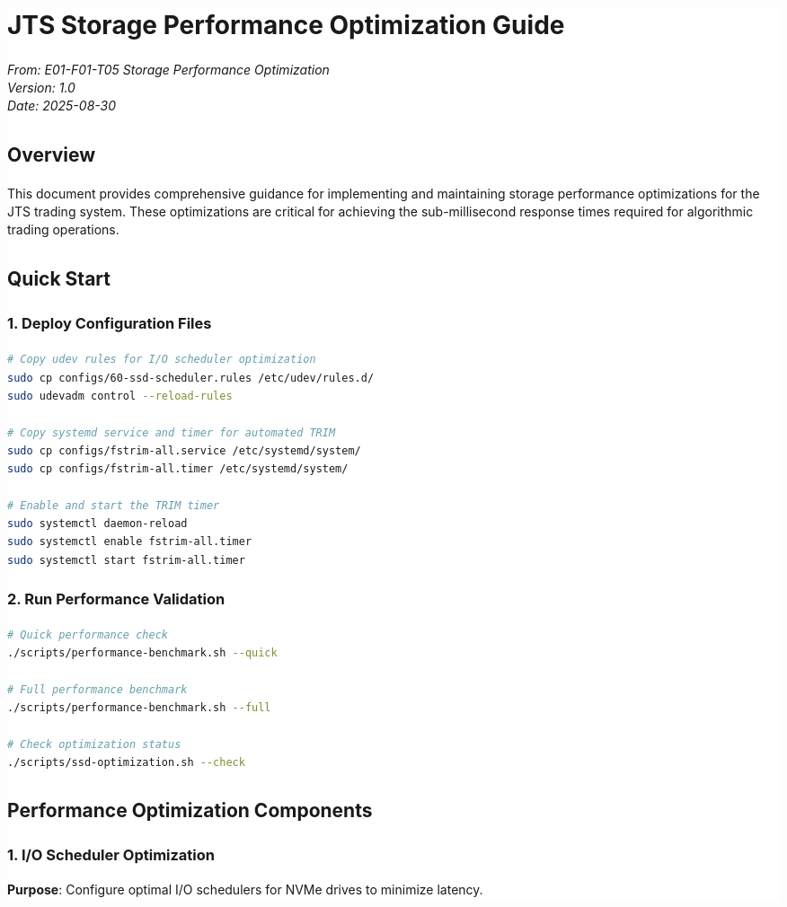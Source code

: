 # JTS Storage Performance Optimization Guide

_From: E01-F01-T05 Storage Performance Optimization_  
_Version: 1.0_  
_Date: 2025-08-30_

## Overview

This document provides comprehensive guidance for implementing and maintaining storage performance optimizations for the JTS trading system. These optimizations are critical for achieving the sub-millisecond response times required for algorithmic trading operations.

## Quick Start

### 1. Deploy Configuration Files

```bash
# Copy udev rules for I/O scheduler optimization
sudo cp configs/60-ssd-scheduler.rules /etc/udev/rules.d/
sudo udevadm control --reload-rules

# Copy systemd service and timer for automated TRIM
sudo cp configs/fstrim-all.service /etc/systemd/system/
sudo cp configs/fstrim-all.timer /etc/systemd/system/

# Enable and start the TRIM timer
sudo systemctl daemon-reload
sudo systemctl enable fstrim-all.timer
sudo systemctl start fstrim-all.timer
```

### 2. Run Performance Validation

```bash
# Quick performance check
./scripts/performance-benchmark.sh --quick

# Full performance benchmark
./scripts/performance-benchmark.sh --full

# Check optimization status
./scripts/ssd-optimization.sh --check
```

## Performance Optimization Components

### 1. I/O Scheduler Optimization

**Purpose**: Configure optimal I/O schedulers for NVMe drives to minimize latency.
